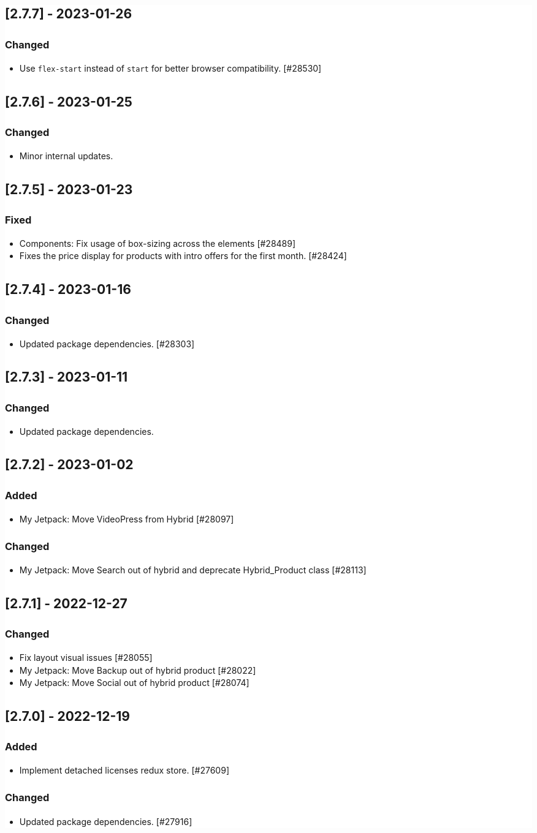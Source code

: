 ## [2.7.7] - 2023-01-26
### Changed
- Use `flex-start` instead of `start` for better browser compatibility. [#28530]

## [2.7.6] - 2023-01-25
### Changed
- Minor internal updates.

## [2.7.5] - 2023-01-23
### Fixed
- Components: Fix usage of box-sizing across the elements [#28489]
- Fixes the price display for products with intro offers for the first month. [#28424]

## [2.7.4] - 2023-01-16
### Changed
- Updated package dependencies. [#28303]

## [2.7.3] - 2023-01-11
### Changed
- Updated package dependencies.

## [2.7.2] - 2023-01-02
### Added
- My Jetpack: Move VideoPress from Hybrid [#28097]

### Changed
- My Jetpack: Move Search out of hybrid and deprecate Hybrid_Product class [#28113]

## [2.7.1] - 2022-12-27
### Changed
- Fix layout visual issues [#28055]
- My Jetpack: Move Backup out of hybrid product [#28022]
- My Jetpack: Move Social out of hybrid product [#28074]

## [2.7.0] - 2022-12-19
### Added
- Implement detached licenses redux store. [#27609]

### Changed
- Updated package dependencies. [#27916]


[5.23.0]: https://github.com/Automattic/jetpack-my-jetpack/compare/5.22.1...5.23.0
[5.22.1]: https://github.com/Automattic/jetpack-my-jetpack/compare/5.22.0...5.22.1
[5.22.0]: https://github.com/Automattic/jetpack-my-jetpack/compare/5.21.0...5.22.0
[5.21.0]: https://github.com/Automattic/jetpack-my-jetpack/compare/5.20.2...5.21.0
[5.20.2]: https://github.com/Automattic/jetpack-my-jetpack/compare/5.20.1...5.20.2
[5.20.1]: https://github.com/Automattic/jetpack-my-jetpack/compare/5.20.0...5.20.1
[5.20.0]: https://github.com/Automattic/jetpack-my-jetpack/compare/5.19.0...5.20.0
[5.19.0]: https://github.com/Automattic/jetpack-my-jetpack/compare/5.18.0...5.19.0
[5.18.0]: https://github.com/Automattic/jetpack-my-jetpack/compare/5.17.4...5.18.0
[5.17.4]: https://github.com/Automattic/jetpack-my-jetpack/compare/5.17.3...5.17.4
[5.17.3]: https://github.com/Automattic/jetpack-my-jetpack/compare/5.17.2...5.17.3
[5.17.2]: https://github.com/Automattic/jetpack-my-jetpack/compare/5.17.1...5.17.2
[5.17.1]: https://github.com/Automattic/jetpack-my-jetpack/compare/5.17.0...5.17.1
[5.17.0]: https://github.com/Automattic/jetpack-my-jetpack/compare/5.16.8...5.17.0
[5.16.8]: https://github.com/Automattic/jetpack-my-jetpack/compare/5.16.7...5.16.8
[5.16.7]: https://github.com/Automattic/jetpack-my-jetpack/compare/5.16.6...5.16.7
[5.16.6]: https://github.com/Automattic/jetpack-my-jetpack/compare/5.16.5...5.16.6
[5.16.5]: https://github.com/Automattic/jetpack-my-jetpack/compare/5.16.4...5.16.5
[5.16.4]: https://github.com/Automattic/jetpack-my-jetpack/compare/5.16.3...5.16.4
[5.16.3]: https://github.com/Automattic/jetpack-my-jetpack/compare/5.16.2...5.16.3
[5.16.2]: https://github.com/Automattic/jetpack-my-jetpack/compare/5.16.1...5.16.2
[5.16.1]: https://github.com/Automattic/jetpack-my-jetpack/compare/5.16.0...5.16.1
[5.16.0]: https://github.com/Automattic/jetpack-my-jetpack/compare/5.15.0...5.16.0
[5.15.0]: https://github.com/Automattic/jetpack-my-jetpack/compare/5.14.5...5.15.0
[5.14.5]: https://github.com/Automattic/jetpack-my-jetpack/compare/5.14.4...5.14.5
[5.14.4]: https://github.com/Automattic/jetpack-my-jetpack/compare/5.14.3...5.14.4
[5.14.3]: https://github.com/Automattic/jetpack-my-jetpack/compare/5.14.2...5.14.3
[5.14.2]: https://github.com/Automattic/jetpack-my-jetpack/compare/5.14.1...5.14.2
[5.14.1]: https://github.com/Automattic/jetpack-my-jetpack/compare/5.14.0...5.14.1
[5.14.0]: https://github.com/Automattic/jetpack-my-jetpack/compare/5.13.1...5.14.0
[5.13.1]: https://github.com/Automattic/jetpack-my-jetpack/compare/5.13.0...5.13.1
[5.13.0]: https://github.com/Automattic/jetpack-my-jetpack/compare/5.12.0...5.13.0
[5.12.0]: https://github.com/Automattic/jetpack-my-jetpack/compare/5.11.2...5.12.0
[5.11.2]: https://github.com/Automattic/jetpack-my-jetpack/compare/5.11.1...5.11.2
[5.11.1]: https://github.com/Automattic/jetpack-my-jetpack/compare/5.11.0...5.11.1
[5.11.0]: https://github.com/Automattic/jetpack-my-jetpack/compare/5.10.1...5.11.0
[5.10.1]: https://github.com/Automattic/jetpack-my-jetpack/compare/5.10.0...5.10.1
[5.10.0]: https://github.com/Automattic/jetpack-my-jetpack/compare/5.9.2...5.10.0
[5.9.2]: https://github.com/Automattic/jetpack-my-jetpack/compare/5.9.1...5.9.2
[5.9.1]: https://github.com/Automattic/jetpack-my-jetpack/compare/5.9.0...5.9.1
[5.9.0]: https://github.com/Automattic/jetpack-my-jetpack/compare/5.8.0...5.9.0
[5.8.0]: https://github.com/Automattic/jetpack-my-jetpack/compare/5.7.3...5.8.0
[5.7.3]: https://github.com/Automattic/jetpack-my-jetpack/compare/5.7.2...5.7.3
[5.7.2]: https://github.com/Automattic/jetpack-my-jetpack/compare/5.7.1...5.7.2
[5.7.1]: https://github.com/Automattic/jetpack-my-jetpack/compare/5.7.0...5.7.1
[5.7.0]: https://github.com/Automattic/jetpack-my-jetpack/compare/5.6.0...5.7.0
[5.6.0]: https://github.com/Automattic/jetpack-my-jetpack/compare/5.5.3...5.6.0
[5.5.3]: https://github.com/Automattic/jetpack-my-jetpack/compare/5.5.2...5.5.3
[5.5.2]: https://github.com/Automattic/jetpack-my-jetpack/compare/5.5.1...5.5.2
[5.5.1]: https://github.com/Automattic/jetpack-my-jetpack/compare/5.5.0...5.5.1
[5.5.0]: https://github.com/Automattic/jetpack-my-jetpack/compare/5.4.5...5.5.0
[5.4.5]: https://github.com/Automattic/jetpack-my-jetpack/compare/5.4.4...5.4.5
[5.4.4]: https://github.com/Automattic/jetpack-my-jetpack/compare/5.4.3...5.4.4
[5.4.3]: https://github.com/Automattic/jetpack-my-jetpack/compare/5.4.2...5.4.3
[5.4.2]: https://github.com/Automattic/jetpack-my-jetpack/compare/5.4.1...5.4.2
[5.4.1]: https://github.com/Automattic/jetpack-my-jetpack/compare/5.4.0...5.4.1
[5.4.0]: https://github.com/Automattic/jetpack-my-jetpack/compare/5.3.3...5.4.0
[5.3.3]: https://github.com/Automattic/jetpack-my-jetpack/compare/5.3.2...5.3.3
[5.3.2]: https://github.com/Automattic/jetpack-my-jetpack/compare/5.3.1...5.3.2
[5.3.1]: https://github.com/Automattic/jetpack-my-jetpack/compare/5.3.0...5.3.1
[5.3.0]: https://github.com/Automattic/jetpack-my-jetpack/compare/5.2.0...5.3.0
[5.2.0]: https://github.com/Automattic/jetpack-my-jetpack/compare/5.1.2...5.2.0
[5.1.2]: https://github.com/Automattic/jetpack-my-jetpack/compare/5.1.1...5.1.2
[5.1.1]: https://github.com/Automattic/jetpack-my-jetpack/compare/5.1.0...5.1.1
[5.1.0]: https://github.com/Automattic/jetpack-my-jetpack/compare/5.0.4...5.1.0
[5.0.4]: https://github.com/Automattic/jetpack-my-jetpack/compare/5.0.3...5.0.4
[5.0.3]: https://github.com/Automattic/jetpack-my-jetpack/compare/5.0.2...5.0.3
[5.0.2]: https://github.com/Automattic/jetpack-my-jetpack/compare/5.0.1...5.0.2
[5.0.1]: https://github.com/Automattic/jetpack-my-jetpack/compare/5.0.0...5.0.1
[5.0.0]: https://github.com/Automattic/jetpack-my-jetpack/compare/4.37.0...5.0.0
[4.37.0]: https://github.com/Automattic/jetpack-my-jetpack/compare/4.36.0...4.37.0
[4.36.0]: https://github.com/Automattic/jetpack-my-jetpack/compare/4.35.16...4.36.0
[4.35.16]: https://github.com/Automattic/jetpack-my-jetpack/compare/4.35.15...4.35.16
[4.35.15]: https://github.com/Automattic/jetpack-my-jetpack/compare/4.35.14...4.35.15
[4.35.14]: https://github.com/Automattic/jetpack-my-jetpack/compare/4.35.13...4.35.14
[4.35.13]: https://github.com/Automattic/jetpack-my-jetpack/compare/4.35.12...4.35.13
[4.35.12]: https://github.com/Automattic/jetpack-my-jetpack/compare/4.35.11...4.35.12
[4.35.11]: https://github.com/Automattic/jetpack-my-jetpack/compare/4.35.10...4.35.11
[4.35.10]: https://github.com/Automattic/jetpack-my-jetpack/compare/4.35.9...4.35.10
[4.35.9]: https://github.com/Automattic/jetpack-my-jetpack/compare/4.35.8...4.35.9
[4.35.8]: https://github.com/Automattic/jetpack-my-jetpack/compare/4.35.7...4.35.8
[4.35.7]: https://github.com/Automattic/jetpack-my-jetpack/compare/4.35.6...4.35.7
[4.35.6]: https://github.com/Automattic/jetpack-my-jetpack/compare/4.35.5...4.35.6
[4.35.5]: https://github.com/Automattic/jetpack-my-jetpack/compare/4.35.4...4.35.5
[4.35.4]: https://github.com/Automattic/jetpack-my-jetpack/compare/4.35.3...4.35.4
[4.35.3]: https://github.com/Automattic/jetpack-my-jetpack/compare/4.35.2...4.35.3
[4.35.2]: https://github.com/Automattic/jetpack-my-jetpack/compare/4.35.1...4.35.2
[4.35.1]: https://github.com/Automattic/jetpack-my-jetpack/compare/4.35.0...4.35.1
[4.35.0]: https://github.com/Automattic/jetpack-my-jetpack/compare/4.34.0...4.35.0
[4.34.0]: https://github.com/Automattic/jetpack-my-jetpack/compare/4.33.1...4.34.0
[4.33.1]: https://github.com/Automattic/jetpack-my-jetpack/compare/4.33.0...4.33.1
[4.33.0]: https://github.com/Automattic/jetpack-my-jetpack/compare/4.32.4...4.33.0
[4.32.4]: https://github.com/Automattic/jetpack-my-jetpack/compare/4.32.3...4.32.4
[4.32.3]: https://github.com/Automattic/jetpack-my-jetpack/compare/4.32.2...4.32.3
[4.32.2]: https://github.com/Automattic/jetpack-my-jetpack/compare/4.32.1...4.32.2
[4.32.1]: https://github.com/Automattic/jetpack-my-jetpack/compare/4.32.0...4.32.1
[4.32.0]: https://github.com/Automattic/jetpack-my-jetpack/compare/4.31.0...4.32.0
[4.31.0]: https://github.com/Automattic/jetpack-my-jetpack/compare/4.30.0...4.31.0
[4.30.0]: https://github.com/Automattic/jetpack-my-jetpack/compare/4.29.0...4.30.0
[4.29.0]: https://github.com/Automattic/jetpack-my-jetpack/compare/4.28.0...4.29.0
[4.28.0]: https://github.com/Automattic/jetpack-my-jetpack/compare/4.27.2...4.28.0
[4.27.2]: https://github.com/Automattic/jetpack-my-jetpack/compare/4.27.1...4.27.2
[4.27.1]: https://github.com/Automattic/jetpack-my-jetpack/compare/4.27.0...4.27.1
[4.27.0]: https://github.com/Automattic/jetpack-my-jetpack/compare/4.26.0...4.27.0
[4.26.0]: https://github.com/Automattic/jetpack-my-jetpack/compare/4.25.4...4.26.0
[4.25.4]: https://github.com/Automattic/jetpack-my-jetpack/compare/4.25.3...4.25.4
[4.25.3]: https://github.com/Automattic/jetpack-my-jetpack/compare/4.25.2...4.25.3
[4.25.2]: https://github.com/Automattic/jetpack-my-jetpack/compare/4.25.1...4.25.2
[4.25.1]: https://github.com/Automattic/jetpack-my-jetpack/compare/4.25.0...4.25.1
[4.25.0]: https://github.com/Automattic/jetpack-my-jetpack/compare/4.24.7...4.25.0
[4.24.7]: https://github.com/Automattic/jetpack-my-jetpack/compare/4.24.6...4.24.7
[4.24.6]: https://github.com/Automattic/jetpack-my-jetpack/compare/4.24.5...4.24.6
[4.24.5]: https://github.com/Automattic/jetpack-my-jetpack/compare/4.24.4...4.24.5
[4.24.4]: https://github.com/Automattic/jetpack-my-jetpack/compare/4.24.3...4.24.4
[4.24.3]: https://github.com/Automattic/jetpack-my-jetpack/compare/4.24.2...4.24.3
[4.24.2]: https://github.com/Automattic/jetpack-my-jetpack/compare/4.24.1...4.24.2
[4.24.1]: https://github.com/Automattic/jetpack-my-jetpack/compare/4.24.0...4.24.1
[4.24.0]: https://github.com/Automattic/jetpack-my-jetpack/compare/4.23.3...4.24.0
[4.23.3]: https://github.com/Automattic/jetpack-my-jetpack/compare/4.23.2...4.23.3
[4.23.2]: https://github.com/Automattic/jetpack-my-jetpack/compare/4.23.1...4.23.2
[4.23.1]: https://github.com/Automattic/jetpack-my-jetpack/compare/4.23.0...4.23.1
[4.23.0]: https://github.com/Automattic/jetpack-my-jetpack/compare/4.22.3...4.23.0
[4.22.3]: https://github.com/Automattic/jetpack-my-jetpack/compare/4.22.2...4.22.3
[4.22.2]: https://github.com/Automattic/jetpack-my-jetpack/compare/4.22.1...4.22.2
[4.22.1]: https://github.com/Automattic/jetpack-my-jetpack/compare/4.22.0...4.22.1
[4.22.0]: https://github.com/Automattic/jetpack-my-jetpack/compare/4.21.0...4.22.0
[4.21.0]: https://github.com/Automattic/jetpack-my-jetpack/compare/4.20.2...4.21.0
[4.20.2]: https://github.com/Automattic/jetpack-my-jetpack/compare/4.20.1...4.20.2
[4.20.1]: https://github.com/Automattic/jetpack-my-jetpack/compare/4.20.0...4.20.1
[4.20.0]: https://github.com/Automattic/jetpack-my-jetpack/compare/4.19.0...4.20.0
[4.19.0]: https://github.com/Automattic/jetpack-my-jetpack/compare/4.18.0...4.19.0
[4.18.0]: https://github.com/Automattic/jetpack-my-jetpack/compare/4.17.1...4.18.0
[4.17.1]: https://github.com/Automattic/jetpack-my-jetpack/compare/4.17.0...4.17.1
[4.17.0]: https://github.com/Automattic/jetpack-my-jetpack/compare/4.16.0...4.17.0
[4.16.0]: https://github.com/Automattic/jetpack-my-jetpack/compare/4.15.0...4.16.0
[4.15.0]: https://github.com/Automattic/jetpack-my-jetpack/compare/4.14.0...4.15.0
[4.14.0]: https://github.com/Automattic/jetpack-my-jetpack/compare/4.13.0...4.14.0
[4.13.0]: https://github.com/Automattic/jetpack-my-jetpack/compare/4.12.1...4.13.0
[4.12.1]: https://github.com/Automattic/jetpack-my-jetpack/compare/4.12.0...4.12.1
[4.12.0]: https://github.com/Automattic/jetpack-my-jetpack/compare/4.11.0...4.12.0
[4.11.0]: https://github.com/Automattic/jetpack-my-jetpack/compare/4.10.0...4.11.0
[4.10.0]: https://github.com/Automattic/jetpack-my-jetpack/compare/4.9.2...4.10.0
[4.9.2]: https://github.com/Automattic/jetpack-my-jetpack/compare/4.9.1...4.9.2
[4.9.1]: https://github.com/Automattic/jetpack-my-jetpack/compare/4.9.0...4.9.1
[4.9.0]: https://github.com/Automattic/jetpack-my-jetpack/compare/4.8.0...4.9.0
[4.8.0]: https://github.com/Automattic/jetpack-my-jetpack/compare/4.7.0...4.8.0
[4.7.0]: https://github.com/Automattic/jetpack-my-jetpack/compare/4.6.2...4.7.0
[4.6.2]: https://github.com/Automattic/jetpack-my-jetpack/compare/4.6.1...4.6.2
[4.6.1]: https://github.com/Automattic/jetpack-my-jetpack/compare/4.6.0...4.6.1
[4.6.0]: https://github.com/Automattic/jetpack-my-jetpack/compare/4.5.0...4.6.0
[4.5.0]: https://github.com/Automattic/jetpack-my-jetpack/compare/4.4.0...4.5.0
[4.4.0]: https://github.com/Automattic/jetpack-my-jetpack/compare/4.3.0...4.4.0
[4.3.0]: https://github.com/Automattic/jetpack-my-jetpack/compare/4.2.1...4.3.0
[4.2.1]: https://github.com/Automattic/jetpack-my-jetpack/compare/4.2.0...4.2.1
[4.2.0]: https://github.com/Automattic/jetpack-my-jetpack/compare/4.1.4...4.2.0
[4.1.4]: https://github.com/Automattic/jetpack-my-jetpack/compare/4.1.3...4.1.4
[4.1.3]: https://github.com/Automattic/jetpack-my-jetpack/compare/4.1.2...4.1.3
[4.1.2]: https://github.com/Automattic/jetpack-my-jetpack/compare/4.1.1...4.1.2
[4.1.1]: https://github.com/Automattic/jetpack-my-jetpack/compare/4.1.0...4.1.1
[4.1.0]: https://github.com/Automattic/jetpack-my-jetpack/compare/4.0.3...4.1.0
[4.0.3]: https://github.com/Automattic/jetpack-my-jetpack/compare/4.0.2...4.0.3
[4.0.2]: https://github.com/Automattic/jetpack-my-jetpack/compare/4.0.1...4.0.2
[4.0.1]: https://github.com/Automattic/jetpack-my-jetpack/compare/4.0.0...4.0.1
[4.0.0]: https://github.com/Automattic/jetpack-my-jetpack/compare/3.12.2...4.0.0
[3.12.2]: https://github.com/Automattic/jetpack-my-jetpack/compare/3.12.1...3.12.2
[3.12.1]: https://github.com/Automattic/jetpack-my-jetpack/compare/3.12.0...3.12.1
[3.12.0]: https://github.com/Automattic/jetpack-my-jetpack/compare/3.11.1...3.12.0
[3.11.1]: https://github.com/Automattic/jetpack-my-jetpack/compare/3.11.0...3.11.1
[3.11.0]: https://github.com/Automattic/jetpack-my-jetpack/compare/3.10.0...3.11.0
[3.10.0]: https://github.com/Automattic/jetpack-my-jetpack/compare/3.9.1...3.10.0
[3.9.1]: https://github.com/Automattic/jetpack-my-jetpack/compare/3.9.0...3.9.1
[3.9.0]: https://github.com/Automattic/jetpack-my-jetpack/compare/3.8.2...3.9.0
[3.8.2]: https://github.com/Automattic/jetpack-my-jetpack/compare/3.8.1...3.8.2
[3.8.1]: https://github.com/Automattic/jetpack-my-jetpack/compare/3.8.0...3.8.1
[3.8.0]: https://github.com/Automattic/jetpack-my-jetpack/compare/3.7.0...3.8.0
[3.7.0]: https://github.com/Automattic/jetpack-my-jetpack/compare/3.6.0...3.7.0
[3.6.0]: https://github.com/Automattic/jetpack-my-jetpack/compare/3.5.0...3.6.0
[3.5.0]: https://github.com/Automattic/jetpack-my-jetpack/compare/3.4.5...3.5.0
[3.4.5]: https://github.com/Automattic/jetpack-my-jetpack/compare/3.4.4...3.4.5
[3.4.4]: https://github.com/Automattic/jetpack-my-jetpack/compare/3.4.3...3.4.4
[3.4.3]: https://github.com/Automattic/jetpack-my-jetpack/compare/3.4.2...3.4.3
[3.4.2]: https://github.com/Automattic/jetpack-my-jetpack/compare/3.4.1...3.4.2
[3.4.1]: https://github.com/Automattic/jetpack-my-jetpack/compare/3.4.0...3.4.1
[3.4.0]: https://github.com/Automattic/jetpack-my-jetpack/compare/3.3.3...3.4.0
[3.3.3]: https://github.com/Automattic/jetpack-my-jetpack/compare/3.3.2...3.3.3
[3.3.2]: https://github.com/Automattic/jetpack-my-jetpack/compare/3.3.1...3.3.2
[3.3.1]: https://github.com/Automattic/jetpack-my-jetpack/compare/3.3.0...3.3.1
[3.3.0]: https://github.com/Automattic/jetpack-my-jetpack/compare/3.2.1...3.3.0
[3.2.1]: https://github.com/Automattic/jetpack-my-jetpack/compare/3.2.0...3.2.1
[3.2.0]: https://github.com/Automattic/jetpack-my-jetpack/compare/3.1.3...3.2.0
[3.1.3]: https://github.com/Automattic/jetpack-my-jetpack/compare/3.1.2...3.1.3
[3.1.2]: https://github.com/Automattic/jetpack-my-jetpack/compare/3.1.1...3.1.2
[3.1.1]: https://github.com/Automattic/jetpack-my-jetpack/compare/3.1.0...3.1.1
[3.1.0]: https://github.com/Automattic/jetpack-my-jetpack/compare/3.0.0...3.1.0
[3.0.0]: https://github.com/Automattic/jetpack-my-jetpack/compare/2.15.0...3.0.0
[2.15.0]: https://github.com/Automattic/jetpack-my-jetpack/compare/2.14.3...2.15.0
[2.14.3]: https://github.com/Automattic/jetpack-my-jetpack/compare/2.14.2...2.14.3
[2.14.2]: https://github.com/Automattic/jetpack-my-jetpack/compare/2.14.1...2.14.2
[2.14.1]: https://github.com/Automattic/jetpack-my-jetpack/compare/2.14.0...2.14.1
[2.14.0]: https://github.com/Automattic/jetpack-my-jetpack/compare/2.13.0...2.14.0
[2.13.0]: https://github.com/Automattic/jetpack-my-jetpack/compare/2.12.2...2.13.0
[2.12.2]: https://github.com/Automattic/jetpack-my-jetpack/compare/2.12.1...2.12.2
[2.12.1]: https://github.com/Automattic/jetpack-my-jetpack/compare/2.12.0...2.12.1
[2.12.0]: https://github.com/Automattic/jetpack-my-jetpack/compare/2.11.0...2.12.0
[2.11.0]: https://github.com/Automattic/jetpack-my-jetpack/compare/2.10.3...2.11.0
[2.10.3]: https://github.com/Automattic/jetpack-my-jetpack/compare/2.10.2...2.10.3
[2.10.2]: https://github.com/Automattic/jetpack-my-jetpack/compare/2.10.1...2.10.2
[2.10.1]: https://github.com/Automattic/jetpack-my-jetpack/compare/2.10.0...2.10.1
[2.10.0]: https://github.com/Automattic/jetpack-my-jetpack/compare/2.9.2...2.10.0
[2.9.2]: https://github.com/Automattic/jetpack-my-jetpack/compare/2.9.1...2.9.2
[2.9.1]: https://github.com/Automattic/jetpack-my-jetpack/compare/2.9.0...2.9.1
[2.9.0]: https://github.com/Automattic/jetpack-my-jetpack/compare/2.8.1...2.9.0
[2.8.1]: https://github.com/Automattic/jetpack-my-jetpack/compare/2.8.0...2.8.1
[2.8.0]: https://github.com/Automattic/jetpack-my-jetpack/compare/2.7.13...2.8.0